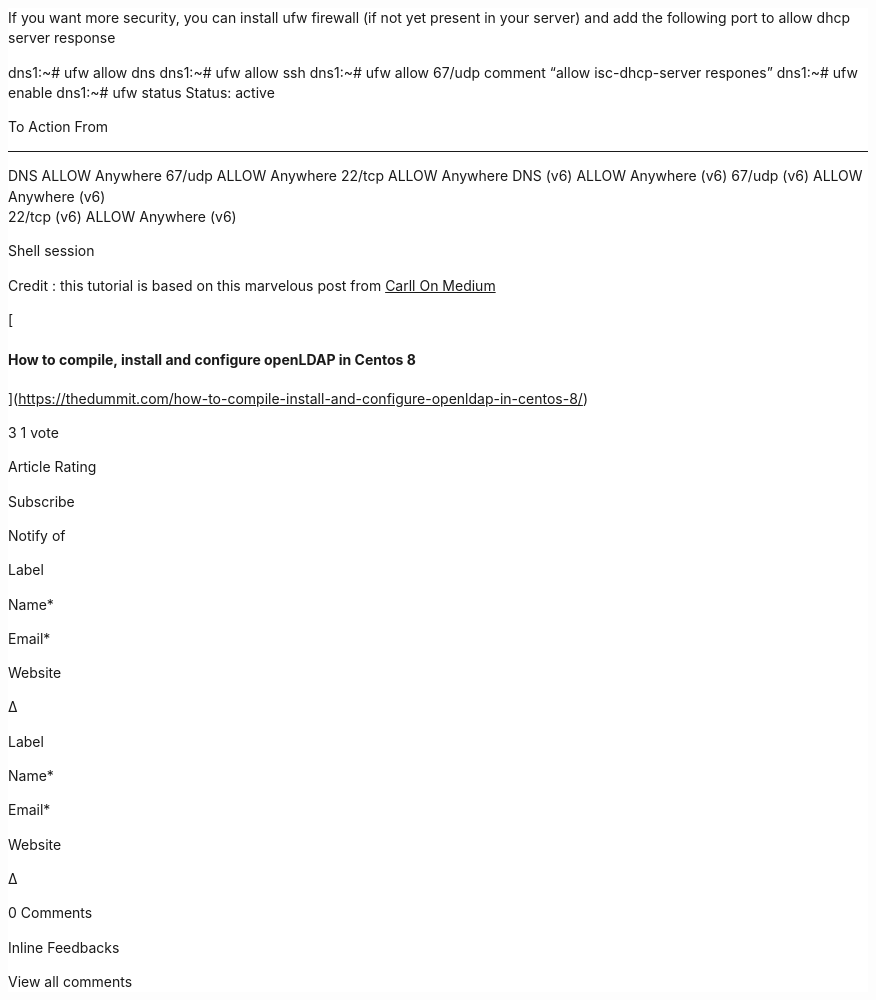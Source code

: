 If you want more security, you can install ufw firewall (if not yet present in your server) and add the following port to allow dhcp server response

dns1:~\# ufw allow dns
dns1:~\# ufw allow ssh
dns1:~\# ufw allow 67/udp comment “allow isc-dhcp-server respones”
dns1:~\# ufw enable
dns1:~\# ufw status
Status: active

To                         Action      From
--                         ------      ----
DNS                        ALLOW       Anywhere
67/udp                     ALLOW       Anywhere
22/tcp                     ALLOW       Anywhere
DNS (v6)                   ALLOW       Anywhere (v6)
67/udp (v6)                ALLOW       Anywhere (v6)   
22/tcp (v6)                ALLOW       Anywhere (v6)

Shell session

Credit : this tutorial is based on this marvelous post from [Carll On Medium](https://carll.medium.com/get-up-and-running-on-with-your-own-dns-and-dhcp-server-from-scratch-powerdns-isc-dhcp-server-4b9d6185d275)

[

#### How to compile, install and configure openLDAP in Centos 8

](https://thedummit.com/how-to-compile-install-and-configure-openldap-in-centos-8/)

3 1 vote

Article Rating

Subscribe

Notify of

Label

Name\*

Email\*

Website

Δ

Label

Name\*

Email\*

Website

Δ

0 Comments

Inline Feedbacks

View all comments

